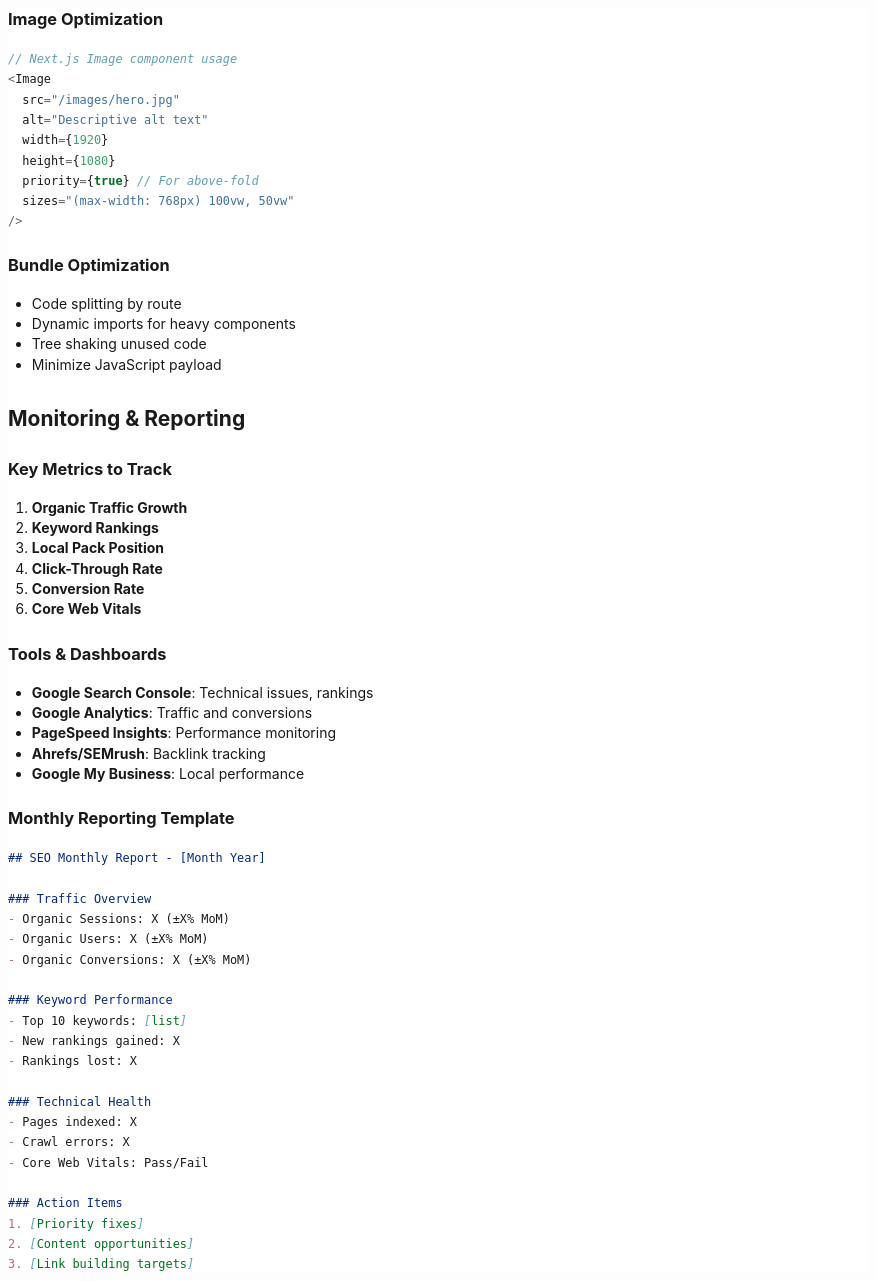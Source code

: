 ### Image Optimization
```typescript
// Next.js Image component usage
<Image
  src="/images/hero.jpg"
  alt="Descriptive alt text"
  width={1920}
  height={1080}
  priority={true} // For above-fold
  sizes="(max-width: 768px) 100vw, 50vw"
/>
```

### Bundle Optimization
- Code splitting by route
- Dynamic imports for heavy components
- Tree shaking unused code
- Minimize JavaScript payload

## Monitoring & Reporting

### Key Metrics to Track
1. **Organic Traffic Growth**
2. **Keyword Rankings**
3. **Local Pack Position**
4. **Click-Through Rate**
5. **Conversion Rate**
6. **Core Web Vitals**

### Tools & Dashboards
- **Google Search Console**: Technical issues, rankings
- **Google Analytics**: Traffic and conversions
- **PageSpeed Insights**: Performance monitoring
- **Ahrefs/SEMrush**: Backlink tracking
- **Google My Business**: Local performance

### Monthly Reporting Template
```markdown
## SEO Monthly Report - [Month Year]

### Traffic Overview
- Organic Sessions: X (±X% MoM)
- Organic Users: X (±X% MoM)
- Organic Conversions: X (±X% MoM)

### Keyword Performance
- Top 10 keywords: [list]
- New rankings gained: X
- Rankings lost: X

### Technical Health
- Pages indexed: X
- Crawl errors: X
- Core Web Vitals: Pass/Fail

### Action Items
1. [Priority fixes]
2. [Content opportunities]
3. [Link building targets]
```
